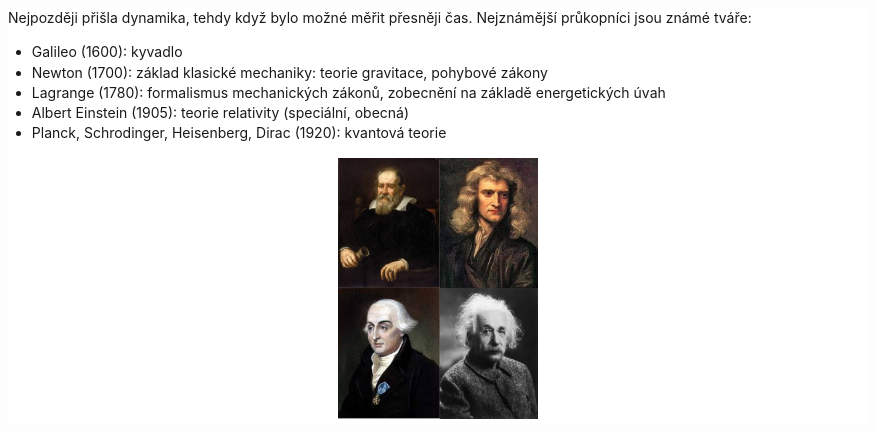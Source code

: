 Nejpozději přišla dynamika, tehdy když bylo možné měřit přesněji čas. Nejznámější průkopníci jsou známé tváře:
- Galileo (1600): kyvadlo
- Newton (1700): základ klasické mechaniky: teorie gravitace, pohybové zákony
- Lagrange (1780): formalismus mechanických zákonů, zobecněnı́ na základě energetických úvah
- Albert Einstein (1905): teorie relativity (speciálnı́, obecná)
- Planck, Schrodinger, Heisenberg, Dirac (1920): kvantová teorie

<p align="center">
    <img src="obrazky/prednaska01/historie2.png" alt="historie2" width="200"/>
</p>
